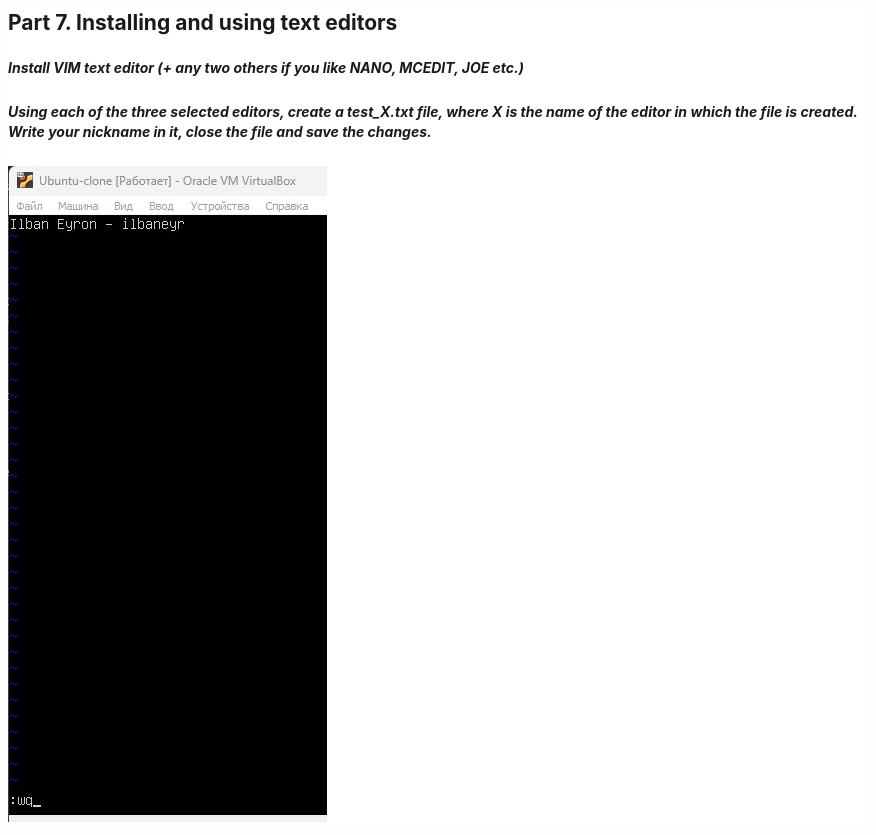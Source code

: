 ## Part 7. Installing and using text editors

##### Install **VIM** text editor (+ any two others if you like **NANO**, **MCEDIT**, **JOE** etc.)

##### Using each of the three selected editors, create a *test_X.txt* file, where X is the name of the editor in which the file is created. Write your nickname in it, close the file and save the changes.

![Part-7-1-1](images/Part-7.1.1.jpg)

